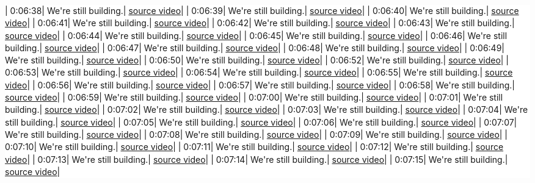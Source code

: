 | 0:06:38| We're still building.| [source video](https://archive.org/details/co-com-r-267-230717-beer-board-b?start=398.74)|
| 0:06:39| We're still building.| [source video](https://archive.org/details/co-com-r-267-230717-beer-board-b?start=399.74)|
| 0:06:40| We're still building.| [source video](https://archive.org/details/co-com-r-267-230717-beer-board-b?start=400.74)|
| 0:06:41| We're still building.| [source video](https://archive.org/details/co-com-r-267-230717-beer-board-b?start=401.74)|
| 0:06:42| We're still building.| [source video](https://archive.org/details/co-com-r-267-230717-beer-board-b?start=402.74)|
| 0:06:43| We're still building.| [source video](https://archive.org/details/co-com-r-267-230717-beer-board-b?start=403.74)|
| 0:06:44| We're still building.| [source video](https://archive.org/details/co-com-r-267-230717-beer-board-b?start=404.74)|
| 0:06:45| We're still building.| [source video](https://archive.org/details/co-com-r-267-230717-beer-board-b?start=405.74)|
| 0:06:46| We're still building.| [source video](https://archive.org/details/co-com-r-267-230717-beer-board-b?start=406.74)|
| 0:06:47| We're still building.| [source video](https://archive.org/details/co-com-r-267-230717-beer-board-b?start=407.74)|
| 0:06:48| We're still building.| [source video](https://archive.org/details/co-com-r-267-230717-beer-board-b?start=408.74)|
| 0:06:49| We're still building.| [source video](https://archive.org/details/co-com-r-267-230717-beer-board-b?start=409.74)|
| 0:06:50| We're still building.| [source video](https://archive.org/details/co-com-r-267-230717-beer-board-b?start=410.74)|
| 0:06:52| We're still building.| [source video](https://archive.org/details/co-com-r-267-230717-beer-board-b?start=412.74)|
| 0:06:53| We're still building.| [source video](https://archive.org/details/co-com-r-267-230717-beer-board-b?start=413.74)|
| 0:06:54| We're still building.| [source video](https://archive.org/details/co-com-r-267-230717-beer-board-b?start=414.74)|
| 0:06:55| We're still building.| [source video](https://archive.org/details/co-com-r-267-230717-beer-board-b?start=415.74)|
| 0:06:56| We're still building.| [source video](https://archive.org/details/co-com-r-267-230717-beer-board-b?start=416.74)|
| 0:06:57| We're still building.| [source video](https://archive.org/details/co-com-r-267-230717-beer-board-b?start=417.74)|
| 0:06:58| We're still building.| [source video](https://archive.org/details/co-com-r-267-230717-beer-board-b?start=418.74)|
| 0:06:59| We're still building.| [source video](https://archive.org/details/co-com-r-267-230717-beer-board-b?start=419.74)|
| 0:07:00| We're still building.| [source video](https://archive.org/details/co-com-r-267-230717-beer-board-b?start=420.74)|
| 0:07:01| We're still building.| [source video](https://archive.org/details/co-com-r-267-230717-beer-board-b?start=421.74)|
| 0:07:02| We're still building.| [source video](https://archive.org/details/co-com-r-267-230717-beer-board-b?start=422.74)|
| 0:07:03| We're still building.| [source video](https://archive.org/details/co-com-r-267-230717-beer-board-b?start=423.74)|
| 0:07:04| We're still building.| [source video](https://archive.org/details/co-com-r-267-230717-beer-board-b?start=424.74)|
| 0:07:05| We're still building.| [source video](https://archive.org/details/co-com-r-267-230717-beer-board-b?start=425.74)|
| 0:07:06| We're still building.| [source video](https://archive.org/details/co-com-r-267-230717-beer-board-b?start=426.74)|
| 0:07:07| We're still building.| [source video](https://archive.org/details/co-com-r-267-230717-beer-board-b?start=427.74)|
| 0:07:08| We're still building.| [source video](https://archive.org/details/co-com-r-267-230717-beer-board-b?start=428.74)|
| 0:07:09| We're still building.| [source video](https://archive.org/details/co-com-r-267-230717-beer-board-b?start=429.74)|
| 0:07:10| We're still building.| [source video](https://archive.org/details/co-com-r-267-230717-beer-board-b?start=430.74)|
| 0:07:11| We're still building.| [source video](https://archive.org/details/co-com-r-267-230717-beer-board-b?start=431.74)|
| 0:07:12| We're still building.| [source video](https://archive.org/details/co-com-r-267-230717-beer-board-b?start=432.74)|
| 0:07:13| We're still building.| [source video](https://archive.org/details/co-com-r-267-230717-beer-board-b?start=433.74)|
| 0:07:14| We're still building.| [source video](https://archive.org/details/co-com-r-267-230717-beer-board-b?start=434.74)|
| 0:07:15| We're still building.| [source video](https://archive.org/details/co-com-r-267-230717-beer-board-b?start=435.74)|